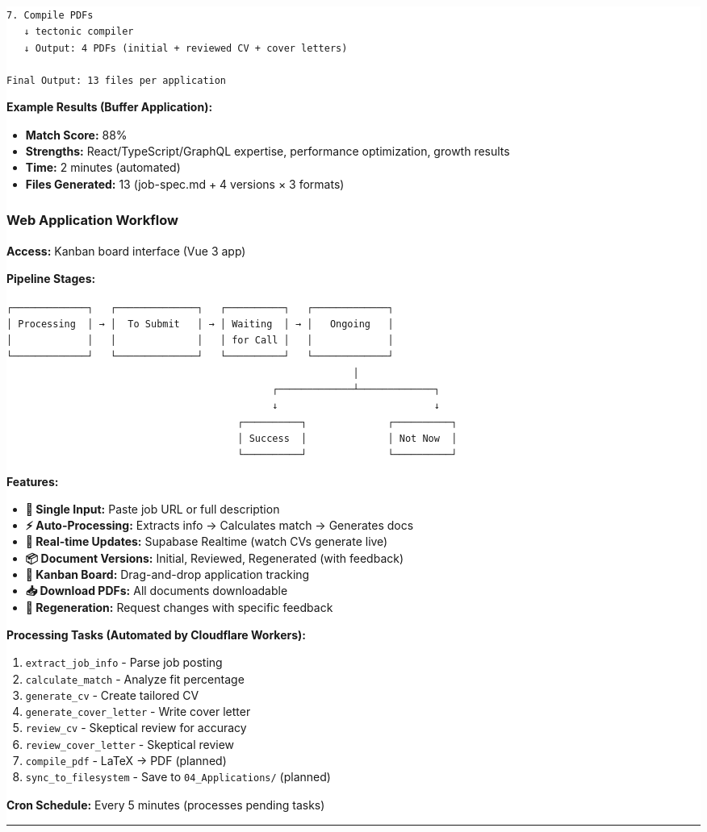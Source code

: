 ```
7. Compile PDFs
   ↓ tectonic compiler
   ↓ Output: 4 PDFs (initial + reviewed CV + cover letters)

Final Output: 13 files per application
```

**Example Results (Buffer Application):**

- **Match Score:** 88%
- **Strengths:** React/TypeScript/GraphQL expertise, performance optimization, growth results
- **Time:** 2 minutes (automated)
- **Files Generated:** 13 (job-spec.md + 4 versions × 3 formats)

### Web Application Workflow

**Access:** Kanban board interface (Vue 3 app)

**Pipeline Stages:**

```
┌─────────────┐   ┌──────────────┐   ┌──────────┐   ┌─────────────┐
│ Processing  │ → │  To Submit   │ → │ Waiting  │ → │   Ongoing   │
│             │   │              │   │ for Call │   │             │
└─────────────┘   └──────────────┘   └──────────┘   └─────────────┘
                                                            │
                                              ┌─────────────┴─────────────┐
                                              ↓                           ↓
                                        ┌──────────┐              ┌──────────┐
                                        │ Success  │              │ Not Now  │
                                        └──────────┘              └──────────┘
```

**Features:**

- **🎯 Single Input:** Paste job URL or full description
- **⚡ Auto-Processing:** Extracts info → Calculates match → Generates docs
- **🔄 Real-time Updates:** Supabase Realtime (watch CVs generate live)
- **📦 Document Versions:** Initial, Reviewed, Regenerated (with feedback)
- **🎨 Kanban Board:** Drag-and-drop application tracking
- **📥 Download PDFs:** All documents downloadable
- **🔁 Regeneration:** Request changes with specific feedback

**Processing Tasks (Automated by Cloudflare Workers):**

1. `extract_job_info` - Parse job posting
2. `calculate_match` - Analyze fit percentage
3. `generate_cv` - Create tailored CV
4. `generate_cover_letter` - Write cover letter
5. `review_cv` - Skeptical review for accuracy
6. `review_cover_letter` - Skeptical review
7. `compile_pdf` - LaTeX → PDF (planned)
8. `sync_to_filesystem` - Save to `04_Applications/` (planned)

**Cron Schedule:** Every 5 minutes (processes pending tasks)

---